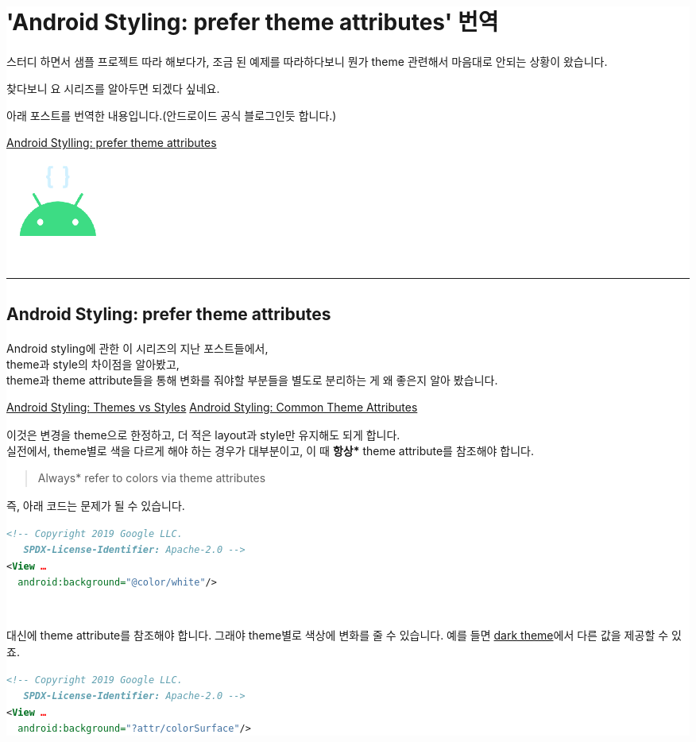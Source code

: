 # 'Android Styling: prefer theme attributes' 번역


스터디 하면서 샘플 프로젝트 따라 해보다가, 조금 된 예제를 따라하다보니 뭔가 theme 관련해서 마음대로 안되는 상황이 왔습니다.

찾다보니 요 시리즈를 알아두면 되겠다 싶네요.

아래 포스트를 번역한 내용입니다.(안드로이드 공식 블로그인듯 합니다.)

[Android Stylling: prefer theme attributes](https://medium.com/androiddevelopers/android-styling-prefer-theme-attributes-412caa748774)

![android.png](/images/logo/android.png)


<br/>

---

## Android Styling: prefer theme attributes

Android styling에 관한 이 시리즈의 지난 포스트들에서,  
theme과 style의 차이점을 알아봤고,  
theme과 theme attribute들을 통해 변화를 줘야할 부분들을 별도로 분리하는 게 왜 좋은지 알아 봤습니다.

[Android Styling: Themes vs Styles](https://medium.com/androiddevelopers/android-styling-themes-vs-styles-ebe05f917578)
[Android Styling: Common Theme Attributes](https://medium.com/androiddevelopers/android-styling-common-theme-attributes-8f7c50c9eaba)

이것은 변경을 theme으로 한정하고, 더 적은 layout과 style만 유지해도 되게 합니다.  
실전에서, theme별로 색을 다르게 해야 하는 경우가 대부분이고, 이 때 **항상\*** theme attribute를 참조해야 합니다.

> Always\* refer to colors via theme attributes

즉, 아래 코드는 문제가 될 수 있습니다.

```xml
<!-- Copyright 2019 Google LLC.    
   SPDX-License-Identifier: Apache-2.0 -->
<View …
  android:background="@color/white"/>
```

<br/>

대신에 theme attribute를 참조해야 합니다. 그래야 theme별로 색상에 변화를 줄 수 있습니다. 예를 들면 [dark theme](https://developer.android.com/guide/topics/ui/look-and-feel/darktheme)에서 다른 값을 제공할 수 있죠.

```xml
<!-- Copyright 2019 Google LLC.    
   SPDX-License-Identifier: Apache-2.0 -->
<View …
  android:background="?attr/colorSurface"/>
```
